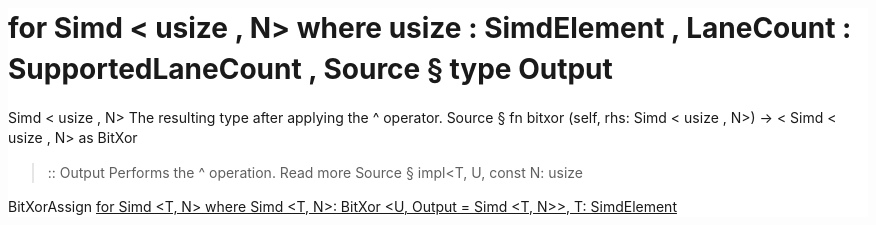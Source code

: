 for
Simd
<
usize
, N>
where
usize
:
SimdElement
,
LaneCount
<N>:
SupportedLaneCount
,
Source
§
type
Output
=
Simd
<
usize
, N>
The resulting type after applying the
^
operator.
Source
§
fn
bitxor
(self, rhs:
Simd
<
usize
, N>) -> <
Simd
<
usize
, N> as
BitXor
>::
Output
Performs the
^
operation.
Read more
Source
§
impl<T, U, const N:
usize
>
BitXorAssign
<U> for
Simd
<T, N>
where
Simd
<T, N>:
BitXor
<U, Output =
Simd
<T, N>>,
    T:
SimdElement